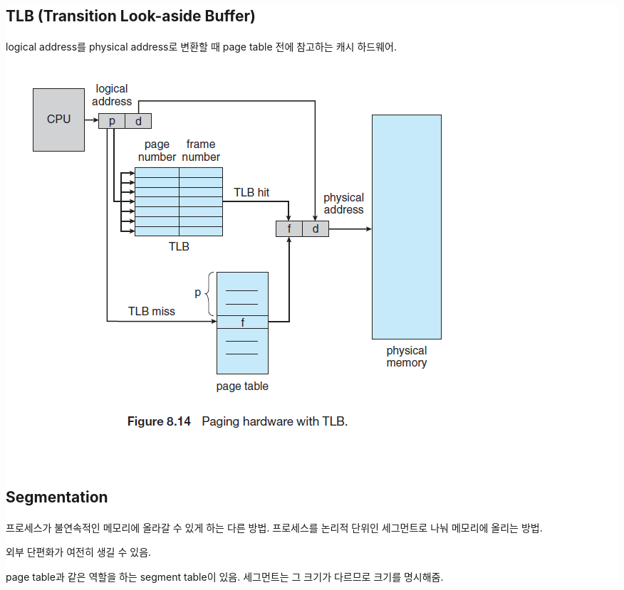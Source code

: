 ## TLB (Transition Look-aside Buffer)

logical address를 physical address로 변환할 때 page table 전에 참고하는 캐시 하드웨어.

![](./imgs/2022-07-13-4.png)

## Segmentation

프로세스가 불연속적인 메모리에 올라갈 수 있게 하는 다른 방법. 프로세스를 논리적 단위인 세그먼트로 나눠 메모리에 올리는 방법.

외부 단편화가 여전히 생길 수 있음.

page table과 같은 역할을 하는 segment table이 있음. 세그먼트는 그 크기가 다르므로 크기를 명시해줌.
